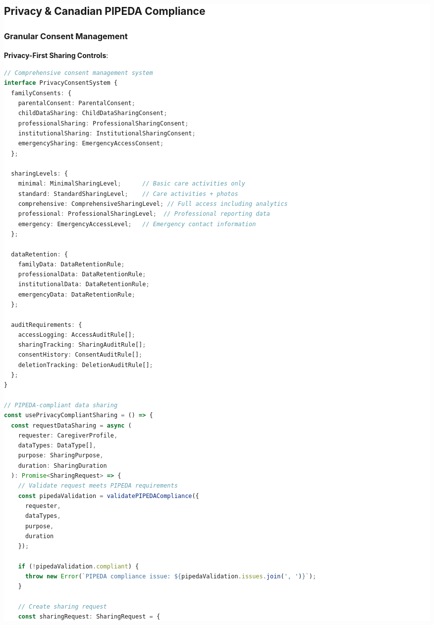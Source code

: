 ```typescript
```

## Privacy & Canadian PIPEDA Compliance

### Granular Consent Management

**Privacy-First Sharing Controls**:
```typescript
// Comprehensive consent management system
interface PrivacyConsentSystem {
  familyConsents: {
    parentalConsent: ParentalConsent;
    childDataSharing: ChildDataSharingConsent;
    professionalSharing: ProfessionalSharingConsent;
    institutionalSharing: InstitutionalSharingConsent;
    emergencySharing: EmergencyAccessConsent;
  };
  
  sharingLevels: {
    minimal: MinimalSharingLevel;      // Basic care activities only
    standard: StandardSharingLevel;    // Care activities + photos
    comprehensive: ComprehensiveSharingLevel; // Full access including analytics
    professional: ProfessionalSharingLevel;  // Professional reporting data
    emergency: EmergencyAccessLevel;   // Emergency contact information
  };
  
  dataRetention: {
    familyData: DataRetentionRule;
    professionalData: DataRetentionRule;
    institutionalData: DataRetentionRule;
    emergencyData: DataRetentionRule;
  };
  
  auditRequirements: {
    accessLogging: AccessAuditRule[];
    sharingTracking: SharingAuditRule[];
    consentHistory: ConsentAuditRule[];
    deletionTracking: DeletionAuditRule[];
  };
}

// PIPEDA-compliant data sharing
const usePrivacyCompliantSharing = () => {
  const requestDataSharing = async (
    requester: CaregiverProfile,
    dataTypes: DataType[],
    purpose: SharingPurpose,
    duration: SharingDuration
  ): Promise<SharingRequest> => {
    // Validate request meets PIPEDA requirements
    const pipedaValidation = validatePIPEDACompliance({
      requester,
      dataTypes,
      purpose,
      duration
    });
    
    if (!pipedaValidation.compliant) {
      throw new Error(`PIPEDA compliance issue: ${pipedaValidation.issues.join(', ')}`);
    }
    
    // Create sharing request
    const sharingRequest: SharingRequest = {
```